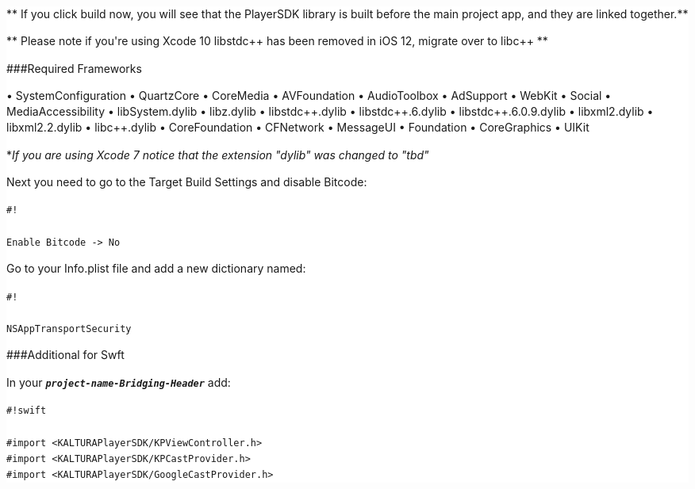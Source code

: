 ** If you click build now, you will see that the PlayerSDK library is built before the main project app, and they are linked together.**

** Please note if you're using Xcode 10 libstdc++ has been removed in iOS 12, migrate over to libc++ **

###Required Frameworks

•    SystemConfiguration
•    QuartzCore
•    CoreMedia
•    AVFoundation
•    AudioToolbox
•    AdSupport
•    WebKit
•    Social
•    MediaAccessibility
•    libSystem.dylib
•    libz.dylib
•    libstdc++.dylib
•    libstdc++.6.dylib
•    libstdc++.6.0.9.dylib
•    libxml2.dylib
•    libxml2.2.dylib
•    libc++.dylib
•    CoreFoundation
•    CFNetwork
•    MessageUI
•    Foundation
•    CoreGraphics
•    UIKit

**If you are using Xcode 7 notice that the extension "dylib" was changed to "tbd"*

Next you need to go to the Target Build Settings and disable Bitcode:

```
#!

Enable Bitcode -> No
```

Go to your Info.plist file and add a new dictionary named:

```
#!

NSAppTransportSecurity
```

###Additional for Swft

In your _**`project-name-Bridging-Header`**_ add:

```
#!swift

#import <KALTURAPlayerSDK/KPViewController.h>
#import <KALTURAPlayerSDK/KPCastProvider.h>
#import <KALTURAPlayerSDK/GoogleCastProvider.h>
```
